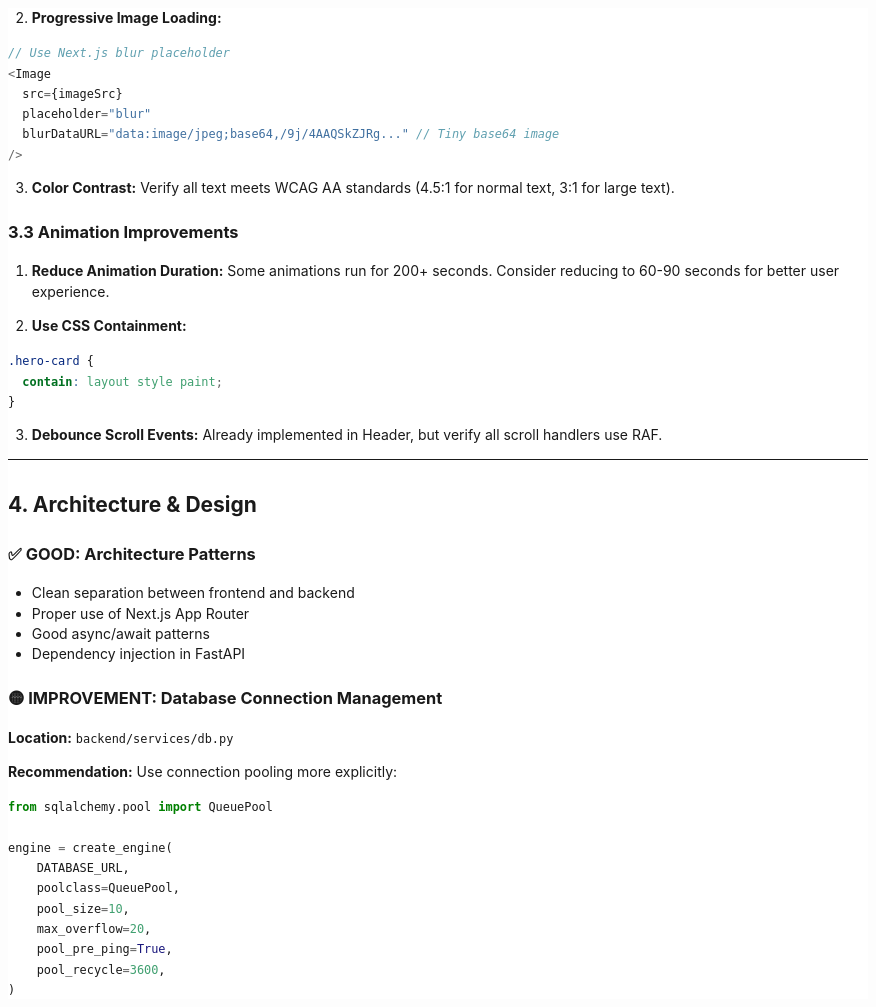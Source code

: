 2. **Progressive Image Loading:**
```typescript
// Use Next.js blur placeholder
<Image
  src={imageSrc}
  placeholder="blur"
  blurDataURL="data:image/jpeg;base64,/9j/4AAQSkZJRg..." // Tiny base64 image
/>
```

3. **Color Contrast:**
Verify all text meets WCAG AA standards (4.5:1 for normal text, 3:1 for large text).

### 3.3 Animation Improvements

1. **Reduce Animation Duration:**
Some animations run for 200+ seconds. Consider reducing to 60-90 seconds for better user experience.

2. **Use CSS Containment:**
```css
.hero-card {
  contain: layout style paint;
}
```

3. **Debounce Scroll Events:**
Already implemented in Header, but verify all scroll handlers use RAF.

---

## 4. Architecture & Design

### ✅ **GOOD:** Architecture Patterns
- Clean separation between frontend and backend
- Proper use of Next.js App Router
- Good async/await patterns
- Dependency injection in FastAPI

### 🟡 **IMPROVEMENT:** Database Connection Management
**Location:** `backend/services/db.py`

**Recommendation:** Use connection pooling more explicitly:
```python
from sqlalchemy.pool import QueuePool

engine = create_engine(
    DATABASE_URL,
    poolclass=QueuePool,
    pool_size=10,
    max_overflow=20,
    pool_pre_ping=True,
    pool_recycle=3600,
)
```

